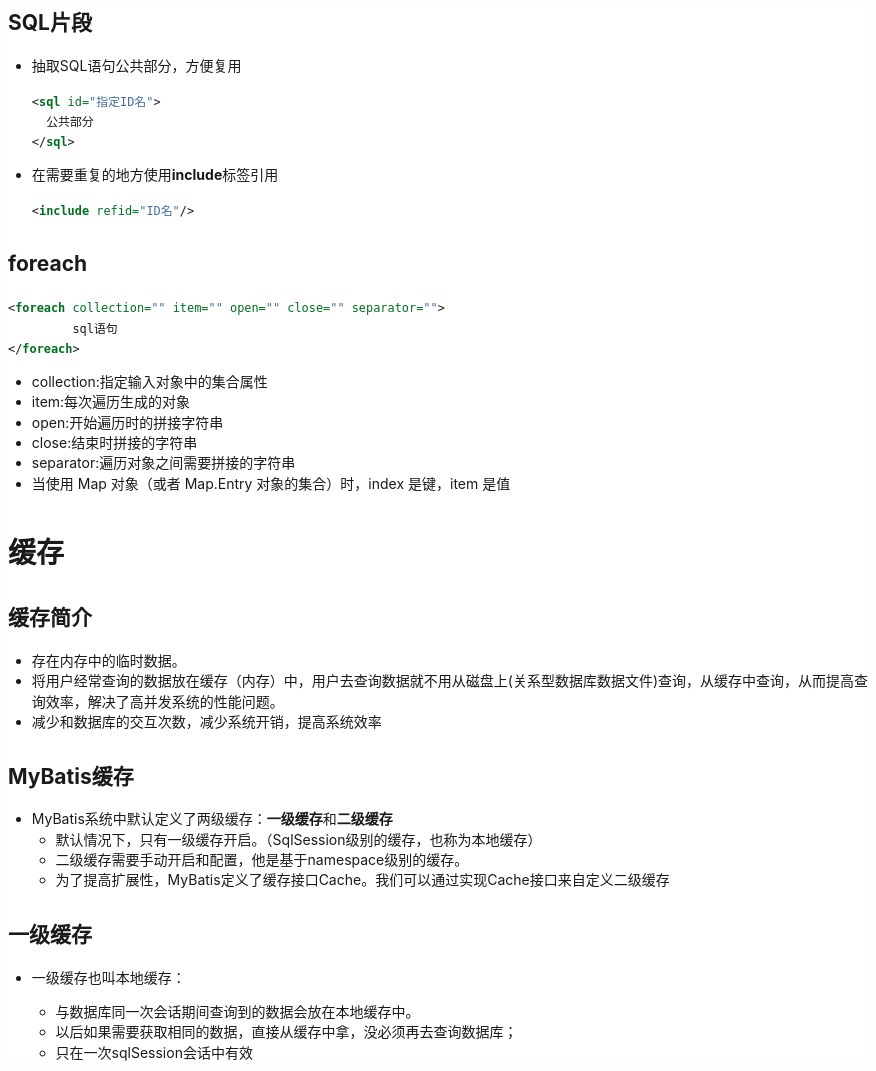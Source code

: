 ## SQL片段

* 抽取SQL语句公共部分，方便复用

  ```xml
  <sql id="指定ID名">
  	公共部分
  </sql>
  ```

* 在需要重复的地方使用**include**标签引用

  ```xml
  <include refid="ID名"/>
  ```

## foreach

```xml
<foreach collection="" item="" open="" close="" separator="">
         sql语句
</foreach>
```

* collection:指定输入对象中的集合属性       
* item:每次遍历生成的对象        
* open:开始遍历时的拼接字符串       
* close:结束时拼接的字符串        
* separator:遍历对象之间需要拼接的字符串
* 当使用 Map 对象（或者 Map.Entry 对象的集合）时，index 是键，item 是值

# 缓存

## 缓存简介

* 存在内存中的临时数据。
* 将用户经常查询的数据放在缓存（内存）中，用户去查询数据就不用从磁盘上(关系型数据库数据文件)查询，从缓存中查询，从而提高查询效率，解决了高并发系统的性能问题。
* 减少和数据库的交互次数，减少系统开销，提高系统效率

## MyBatis缓存

* MyBatis系统中默认定义了两级缓存：**一级缓存**和**二级缓存**
  - 默认情况下，只有一级缓存开启。（SqlSession级别的缓存，也称为本地缓存）
  - 二级缓存需要手动开启和配置，他是基于namespace级别的缓存。
  - 为了提高扩展性，MyBatis定义了缓存接口Cache。我们可以通过实现Cache接口来自定义二级缓存

## 一级缓存

* 一级缓存也叫本地缓存：

  - 与数据库同一次会话期间查询到的数据会放在本地缓存中。
  - 以后如果需要获取相同的数据，直接从缓存中拿，没必须再去查询数据库；
  - 只在一次sqlSession会话中有效
